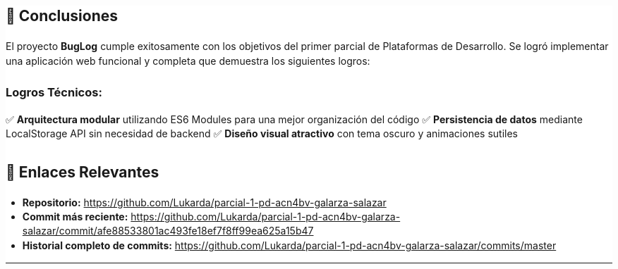 ## 📝 Conclusiones

El proyecto **BugLog** cumple exitosamente con los objetivos del primer parcial de Plataformas de Desarrollo. Se logró implementar una aplicación web funcional y completa que demuestra los siguientes logros:

### Logros Técnicos:
✅ **Arquitectura modular** utilizando ES6 Modules para una mejor organización del código
✅ **Persistencia de datos** mediante LocalStorage API sin necesidad de backend
✅ **Diseño visual atractivo** con tema oscuro y animaciones sutiles

## 🔗 Enlaces Relevantes

- **Repositorio:** https://github.com/Lukarda/parcial-1-pd-acn4bv-galarza-salazar
- **Commit más reciente:** https://github.com/Lukarda/parcial-1-pd-acn4bv-galarza-salazar/commit/afe88533801ac493fe18ef7f8ff99ea625a15b47
- **Historial completo de commits:** https://github.com/Lukarda/parcial-1-pd-acn4bv-galarza-salazar/commits/master

---
